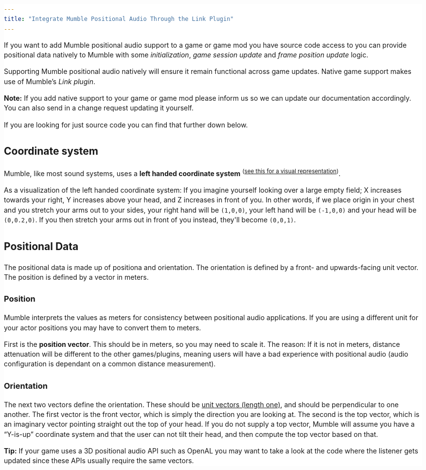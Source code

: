 ```yaml
---
title: "Integrate Mumble Positional Audio Through the Link Plugin"
---
```

If you want to add Mumble positional audio support to a game or game mod you have source code access to you can provide positional data natively to Mumble with some *initialization*, *game session update* and *frame position update* logic.

Supporting Mumble positional audio natively will ensure it remain functional across game updates. Native game support makes use of Mumble’s *Link plugin*.

**Note:** If you add native support to your game or game mod please inform us so we can update our documentation accordingly. You can also send in a change request updating it yourself.

If you are looking for just source code you can find that further down below.

## Coordinate system

Mumble, like most sound systems, uses a **left handed coordinate system** <sup>([see this for a visual representation](https://docs.microsoft.com/en-us/windows/win32/direct3d9/coordinate-systems))</sup>.

As a visualization of the left handed coordinate system: If you imagine yourself looking over a large empty field; X increases towards your right, Y increases above your head, and Z increases in front of you. In other words, if we place origin in your chest and you stretch your arms out to your sides, your right hand will be `(1,0,0)`, your left hand will be `(-1,0,0)` and your head will be `(0,0.2,0)`. If you then stretch your arms out in front of you instead, they'll become `(0,0,1)`.

## Positional Data

The positional data is made up of positiona and orientation. The orientation is defined by a front- and upwards-facing unit vector. The position is defined by a vector in meters.

### Position

Mumble interprets the values as meters for consistency between positional audio applications. If you are using a different unit for your actor positions you may have to convert them to meters.

First is the **position vector**. This should be in meters, so you may need to scale it. The reason: If it is not in meters, distance attenuation will be different to the other games/plugins, meaning users will have a bad experience with positional audio (audio configuration is dependant on a common distance measurement).

### Orientation

The next two vectors define the orientation. These should be [unit vectors (length one)](https://en.wikipedia.org/wiki/Unit_vector), and should be perpendicular to one another. The first vector is the front vector, which is simply the direction you are looking at. The second is the top vector, which is an imaginary vector pointing straight out the top of your head. If you do not supply a top vector, Mumble will assume you have a “Y-is-up” coordinate system and that the user can not tilt their head, and then compute the top vector based on that.

**Tip:** If your game uses a 3D positional audio API such as OpenAL you may want to take a look at the code where the listener gets updated since these APIs usually require the same vectors.
